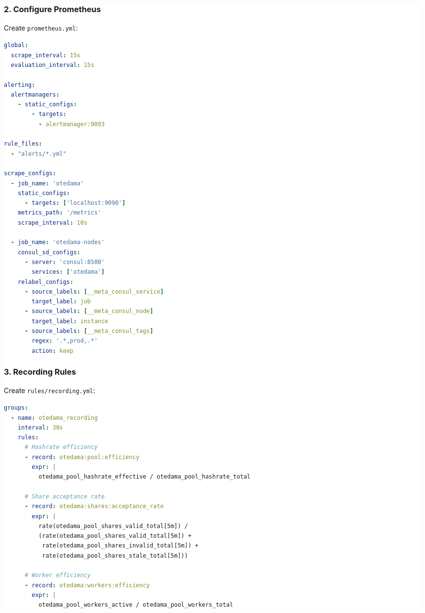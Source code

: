 ### 2. Configure Prometheus

Create `prometheus.yml`:

```yaml
global:
  scrape_interval: 15s
  evaluation_interval: 15s

alerting:
  alertmanagers:
    - static_configs:
        - targets:
          - alertmanager:9093

rule_files:
  - "alerts/*.yml"

scrape_configs:
  - job_name: 'otedama'
    static_configs:
      - targets: ['localhost:9090']
    metrics_path: '/metrics'
    scrape_interval: 10s

  - job_name: 'otedama-nodes'
    consul_sd_configs:
      - server: 'consul:8500'
        services: ['otedama']
    relabel_configs:
      - source_labels: [__meta_consul_service]
        target_label: job
      - source_labels: [__meta_consul_node]
        target_label: instance
      - source_labels: [__meta_consul_tags]
        regex: '.*,prod,.*'
        action: keep
```

### 3. Recording Rules

Create `rules/recording.yml`:

```yaml
groups:
  - name: otedama_recording
    interval: 30s
    rules:
      # Hashrate efficiency
      - record: otedama:pool:efficiency
        expr: |
          otedama_pool_hashrate_effective / otedama_pool_hashrate_total

      # Share acceptance rate
      - record: otedama:shares:acceptance_rate
        expr: |
          rate(otedama_pool_shares_valid_total[5m]) /
          (rate(otedama_pool_shares_valid_total[5m]) + 
           rate(otedama_pool_shares_invalid_total[5m]) + 
           rate(otedama_pool_shares_stale_total[5m]))

      # Worker efficiency
      - record: otedama:workers:efficiency
        expr: |
          otedama_pool_workers_active / otedama_pool_workers_total
```